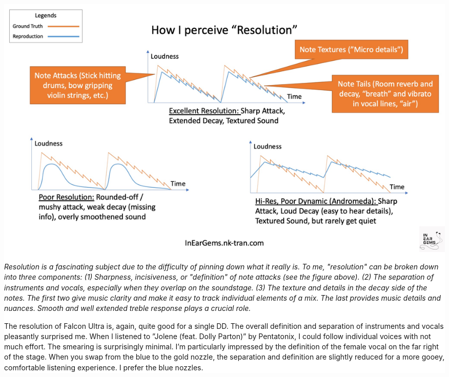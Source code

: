 ![](/assets/images/resolution.jpg)

*Resolution is a fascinating subject due to the difficulty of pinning down what it really is. To me, "resolution" can be broken down into three components: (1) Sharpness, incisiveness, or "definition" of note attacks (see the figure above). (2) The separation of instruments and vocals, especially when they overlap on the soundstage. (3) The texture and details in the decay side of the notes. The first two give music clarity and make it easy to track individual elements of a mix. The last provides music details and nuances. Smooth and well extended treble response plays a crucial role.*

The resolution of Falcon Ultra is, again, quite good for a single DD. The overall definition and separation of instruments and vocals pleasantly surprised me. When I listened to ”Jolene (feat. Dolly Parton)” by Pentatonix, I could follow individual voices with not much effort. The smearing is surprisingly minimal. I’m particularly impressed by the definition of the female vocal on the far right of the stage. When you swap from the blue to the gold nozzle, the separation and definition are slightly reduced for a more gooey, comfortable listening experience. I prefer the blue nozzles. 

